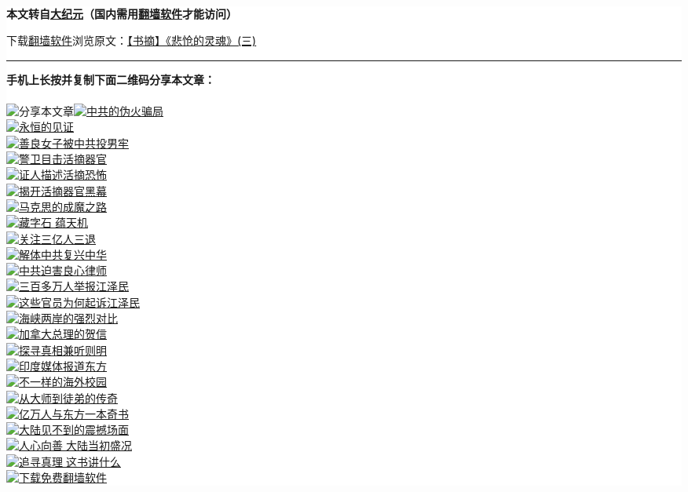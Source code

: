 <strong>本文转自<a href="https://www.epochtimes.com">大纪元</a>（国内需用<a href="https://github.com/qezyik366/www/blob/master/README.md#8">翻墙软件</a>才能访问）</strong><p>下载<a href="https://github.com/qezyik366/www/blob/master/README.md#8">翻墙软件</a>浏览原文：<a href="https://www.epochtimes.com/gb/5/6/15/n955685.htm">【书摘】《悲怆的灵魂》(三)</a></p><hr>

<strong>手机上长按并复制下面二维码分享本文章：</strong><br><br><img src="https://chart.apis.google.com/chart?cht=qr&chs=240x240&choe=UTF-8&chld=M|2&chl=https://github.com/qezyik366/djy/blob/master/gb/5/6/15/n955685.md%231" title="分享本文章"></td><td VALIGN=TOP><a href="https://github.com/qezyik366/djy/blob/master/gb/16/1/21/n4622075.md?dfh#1" target="_blank"><img src="https://raw.githubusercontent.com/qezyik366/djy/master/gb/300/wei-f1.jpg" title="中共的伪火骗局"  alt="中共的伪火骗局"></a><br><a href="https://github.com/qezyik366/www/blob/master/README.md?dfh#9" target="_blank"><img src="https://raw.githubusercontent.com/qezyik366/djy/master/gb/300/yong-h.jpg" title="永恒的见证"  alt="永恒的见证"></a><br><a href="https://github.com/qezyik366/djy/blob/master/gb/13/9/29/n3974789.md?dfh#1" target="_blank"><img src="https://raw.githubusercontent.com/qezyik366/djy/master/gb/300/shang-lnz.jpg" title="善良女子被中共投男牢"  alt="善良女子被中共投男牢"></a><br><a href="https://github.com/qezyik366/djy/blob/master/gb/16/3/16/n4663449.md?dfh#1" target="_blank"><img src="https://raw.githubusercontent.com/qezyik366/djy/master/gb/300/huo-z3.jpg" title="警卫目击活摘器官"  alt="警卫目击活摘器官"></a><br><a href="https://github.com/qezyik366/djy/blob/master/gb/16/8/7/n8177641.md?dfh#1" target="_blank"><img src="https://raw.githubusercontent.com/qezyik366/djy/master/gb/300/huo-z4.jpg" title="证人描述活摘恐怖"  alt="证人描述活摘恐怖"></a><br><a href="https://github.com/qezyik366/djy/blob/master/gb/10/4/19/n2881569.md?dfh#1" target="_blank"><img src="https://raw.githubusercontent.com/qezyik366/djy/master/gb/300/huo-z1.jpg" title="揭开活摘器官黑幕"  alt="揭开活摘器官黑幕"></a><br><a href="https://github.com/qezyik366/djy/blob/master/gb/10/11/7/n3077476.md?dfh#1" target="_blank"><img src="https://raw.githubusercontent.com/qezyik366/djy/master/gb/300/ma-ks.jpg" title="马克思的成魔之路"  alt="马克思的成魔之路"></a><br><a href="https://github.com/qezyik366/djy/blob/master/gb/14/6/9/n4173977.md?dfh#1" target="_blank"><img src="https://raw.githubusercontent.com/qezyik366/djy/master/gb/300/chang-zs.jpg" title="藏字石 蕴天机"  alt="藏字石 蕴天机"></a><br><a href="https://github.com/qezyik366/djy/blob/master/gb/18/5/10/n10381511.md?dfh#1" target="_blank"><img src="https://raw.githubusercontent.com/qezyik366/djy/master/gb/300/st1.jpg" title="关注三亿人三退"  alt="关注三亿人三退"></a><br><a href="https://github.com/qezyik366/djy/blob/master/gb/18/3/21/n10237682.md?dfh#1" target="_blank"><img src="https://raw.githubusercontent.com/qezyik366/djy/master/gb/300/jie-t.jpg" title="解体中共复兴中华"  alt="解体中共复兴中华"></a><br><a href="https://github.com/qezyik366/djy/blob/master/gb/9/2/9/n2422991.md?dfh#1" target="_blank"><img src="https://raw.githubusercontent.com/qezyik366/djy/master/gb/300/gao-zs.jpg" title="中共迫害良心律师"  alt="中共迫害良心律师"></a><br><a href="https://github.com/qezyik366/djy/blob/master/gb/18/12/9/n10900044.md?dfh#1" target="_blank"><img src="https://raw.githubusercontent.com/qezyik366/djy/master/gb/300/sj1.jpg" title="三百多万人举报江泽民"  alt="三百多万人举报江泽民"></a><br><a href="https://github.com/qezyik366/djy/blob/master/gb/18/8/28/n10672014.md?dfh#1" target="_blank"><img src="https://raw.githubusercontent.com/qezyik366/djy/master/gb/300/sj2.jpg" title="这些官员为何起诉江泽民"  alt="这些官员为何起诉江泽民"></a><br><a href="https://github.com/qezyik366/djy/blob/master/gb/8/12/18/n2367165.md?dfh#1" target="_blank"><img src="https://raw.githubusercontent.com/qezyik366/djy/master/gb/300/liangan.jpg" title="海峡两岸的强烈对比"  alt="海峡两岸的强烈对比"></a><br><a href="https://github.com/qezyik366/djy/blob/master/gb/15/12/10/n4593139.md?dfh#1" target="_blank"><img src="https://raw.githubusercontent.com/qezyik366/djy/master/gb/300/jia-ndzl.jpg" title="加拿大总理的贺信"  alt="加拿大总理的贺信"></a><br><a href="https://github.com/qezyik366/djy/blob/master/gb/11/6/17/n3289382.md?dfh#1" target="_blank"><img src="https://raw.githubusercontent.com/qezyik366/djy/master/gb/300/xiao-wd.jpg" title="探寻真相兼听则明"  alt="探寻真相兼听则明"></a><br><a href="https://github.com/qezyik366/djy/blob/master/gb/18/10/27/n10812623.md?dfh#1" target="_blank"><img src="https://raw.githubusercontent.com/qezyik366/djy/master/gb/300/yindu.jpg" title="印度媒体报道东方"  alt="印度媒体报道东方"></a><br><a href="https://github.com/qezyik366/djy/blob/master/gb/18/6/9/n10469652.md?dfh#1" target="_blank"><img src="https://raw.githubusercontent.com/qezyik366/djy/master/gb/300/xie-j.jpg" title="不一样的海外校园"  alt="不一样的海外校园"></a><br><a href="https://github.com/qezyik366/djy/blob/master/gb/7/4/5/n1669415.md?dfh#1" target="_blank"><img src="https://raw.githubusercontent.com/qezyik366/djy/master/gb/300/li-up.jpg" title="从大师到徒弟的传奇"  alt="从大师到徒弟的传奇"></a><br><a href="https://github.com/qezyik366/djy/blob/master/gb/17/5/26/n9191512.md?dfh#1" target="_blank"><img src="https://raw.githubusercontent.com/qezyik366/djy/master/gb/300/zfl2.jpg" title="亿万人与东方一本奇书"  alt="亿万人与东方一本奇书"></a><br><a href="https://github.com/qezyik366/djy/blob/master/gb/13/11/27/n4020290.md?dfh#1" target="_blank"><img src="https://raw.githubusercontent.com/qezyik366/djy/master/gb/300/zhen-h.jpg" title="大陆见不到的震撼场面"  alt="大陆见不到的震撼场面"></a><br><a href="https://github.com/qezyik366/djy/blob/master/gb/15/7/17/n4482910.md?dfh#1" target="_blank"><img src="https://raw.githubusercontent.com/qezyik366/djy/master/gb/300/dalu-sk.jpg" title="人心向善 大陆当初盛况"  alt="人心向善 大陆当初盛况"></a><br><a href="https://github.com/qezyik366/djy/blob/master/gb/19/1/5/n10955468.md?dfh#1" target="_blank"><img src="https://raw.githubusercontent.com/qezyik366/djy/master/gb/300/zfl1.jpg" title="追寻真理 这书讲什么"  alt="追寻真理 这书讲什么"></a><br><a href="https://github.com/qezyik366/www/blob/master/README.md?dfh#1" target="_blank"><img src="https://raw.githubusercontent.com/qezyik366/djy/master/gb/300/fq1.jpg" title="下载免费翻墙软件"  alt="下载免费翻墙软件"></a><br></td></tr></table>
